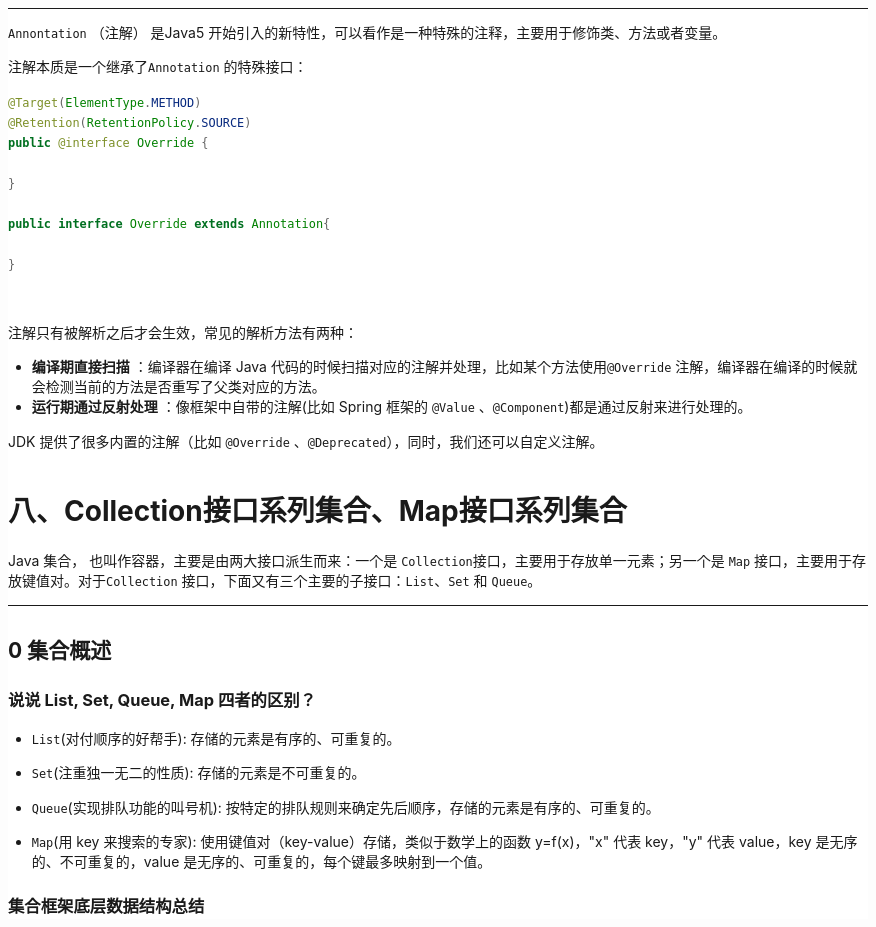 <hr>



`Annontation` （注解） 是Java5 开始引入的新特性，可以看作是一种特殊的注释，主要用于修饰类、方法或者变量。

注解本质是一个继承了`Annotation` 的特殊接口：



```java
@Target(ElementType.METHOD)
@Retention(RetentionPolicy.SOURCE)
public @interface Override {

}

public interface Override extends Annotation{
    
}
```

<br>

注解只有被解析之后才会生效，常见的解析方法有两种：

- **编译期直接扫描** ：编译器在编译 Java 代码的时候扫描对应的注解并处理，比如某个方法使用`@Override` 注解，编译器在编译的时候就会检测当前的方法是否重写了父类对应的方法。
- **运行期通过反射处理** ：像框架中自带的注解(比如 Spring 框架的 `@Value` 、`@Component`)都是通过反射来进行处理的。

JDK 提供了很多内置的注解（比如 `@Override` 、`@Deprecated`），同时，我们还可以自定义注解。







# 八、Collection接口系列集合、Map接口系列集合

Java 集合， 也叫作容器，主要是由两大接口派生而来：一个是 `Collection`接口，主要用于存放单一元素；另一个是 `Map` 接口，主要用于存放键值对。对于`Collection` 接口，下面又有三个主要的子接口：`List`、`Set` 和 `Queue`。

------

## 0 集合概述

### 说说 List, Set, Queue, Map 四者的区别？

- `List`(对付顺序的好帮手): 存储的元素是有序的、可重复的。

- `Set`(注重独一无二的性质): 存储的元素是不可重复的。

- `Queue`(实现排队功能的叫号机): 按特定的排队规则来确定先后顺序，存储的元素是有序的、可重复的。

- `Map`(用 key 来搜索的专家): 使用键值对（key-value）存储，类似于数学上的函数 y=f(x)，"x" 代表 key，"y" 代表 value，key 是无序的、不可重复的，value 是无序的、可重复的，每个键最多映射到一个值。



### 集合框架底层数据结构总结
